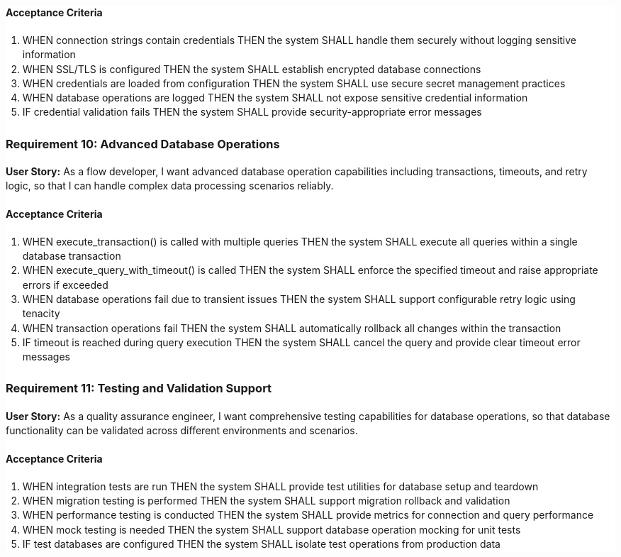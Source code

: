 #### Acceptance Criteria

1. WHEN connection strings contain credentials THEN the system SHALL handle them securely without logging sensitive information
2. WHEN SSL/TLS is configured THEN the system SHALL establish encrypted database connections
3. WHEN credentials are loaded from configuration THEN the system SHALL use secure secret management practices
4. WHEN database operations are logged THEN the system SHALL not expose sensitive credential information
5. IF credential validation fails THEN the system SHALL provide security-appropriate error messages

### Requirement 10: Advanced Database Operations

**User Story:** As a flow developer, I want advanced database operation capabilities including transactions, timeouts, and retry logic, so that I can handle complex data processing scenarios reliably.

#### Acceptance Criteria

1. WHEN execute_transaction() is called with multiple queries THEN the system SHALL execute all queries within a single database transaction
2. WHEN execute_query_with_timeout() is called THEN the system SHALL enforce the specified timeout and raise appropriate errors if exceeded
3. WHEN database operations fail due to transient issues THEN the system SHALL support configurable retry logic using tenacity
4. WHEN transaction operations fail THEN the system SHALL automatically rollback all changes within the transaction
5. IF timeout is reached during query execution THEN the system SHALL cancel the query and provide clear timeout error messages

### Requirement 11: Testing and Validation Support

**User Story:** As a quality assurance engineer, I want comprehensive testing capabilities for database operations, so that database functionality can be validated across different environments and scenarios.

#### Acceptance Criteria

1. WHEN integration tests are run THEN the system SHALL provide test utilities for database setup and teardown
2. WHEN migration testing is performed THEN the system SHALL support migration rollback and validation
3. WHEN performance testing is conducted THEN the system SHALL provide metrics for connection and query performance
4. WHEN mock testing is needed THEN the system SHALL support database operation mocking for unit tests
5. IF test databases are configured THEN the system SHALL isolate test operations from production data
